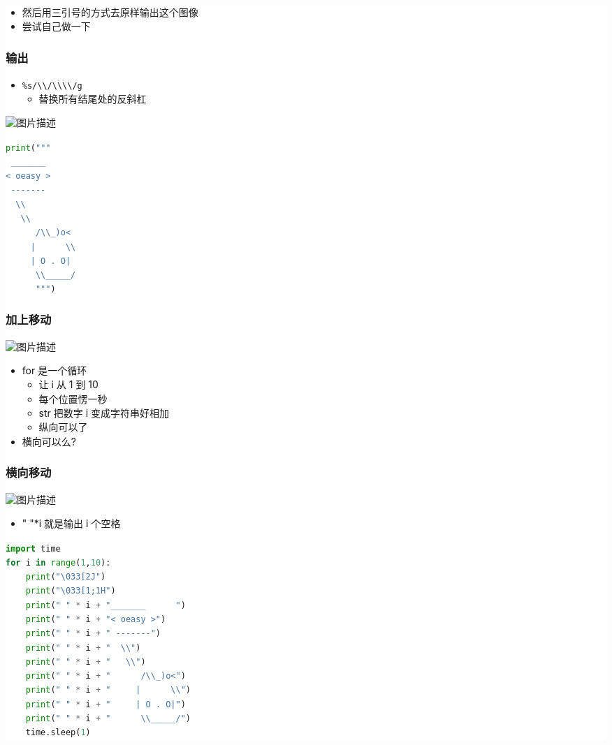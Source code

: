 - 然后用三引号的方式去原样输出这个图像
- 尝试自己做一下

### 输出

- `%s/\\/\\\\/g`
  - 替换所有结尾处的反斜杠

![图片描述](https://doc.shiyanlou.com/courses/uid1190679-20220314-1647253800767)

```python
print("""
 _______
< oeasy >
 -------
  \\
   \\
      /\\_)o<
     |      \\
     | O . O|
      \\_____/
      """)
```

### 加上移动

![图片描述](https://doc.shiyanlou.com/courses/uid1190679-20220314-1647255013405)

- for 是一个循环
  - 让 i 从 1 到 10
  - 每个位置愣一秒
  - str 把数字 i 变成字符串好相加
  - 纵向可以了
- 横向可以么?

### 横向移动

![图片描述](https://doc.shiyanlou.com/courses/uid1190679-20220314-1647255254713)

- " "\*i 就是输出 i 个空格

```python
import time
for i in range(1,10):
    print("\033[2J")
    print("\033[1;1H")
    print(" " * i + "_______      ")
    print(" " * i + "< oeasy >")
    print(" " * i + " -------")
    print(" " * i + "  \\")
    print(" " * i + "   \\")
    print(" " * i + "      /\\_)o<")
    print(" " * i + "     |      \\")
    print(" " * i + "     | O . O|")
    print(" " * i + "      \\_____/")
    time.sleep(1)
```
